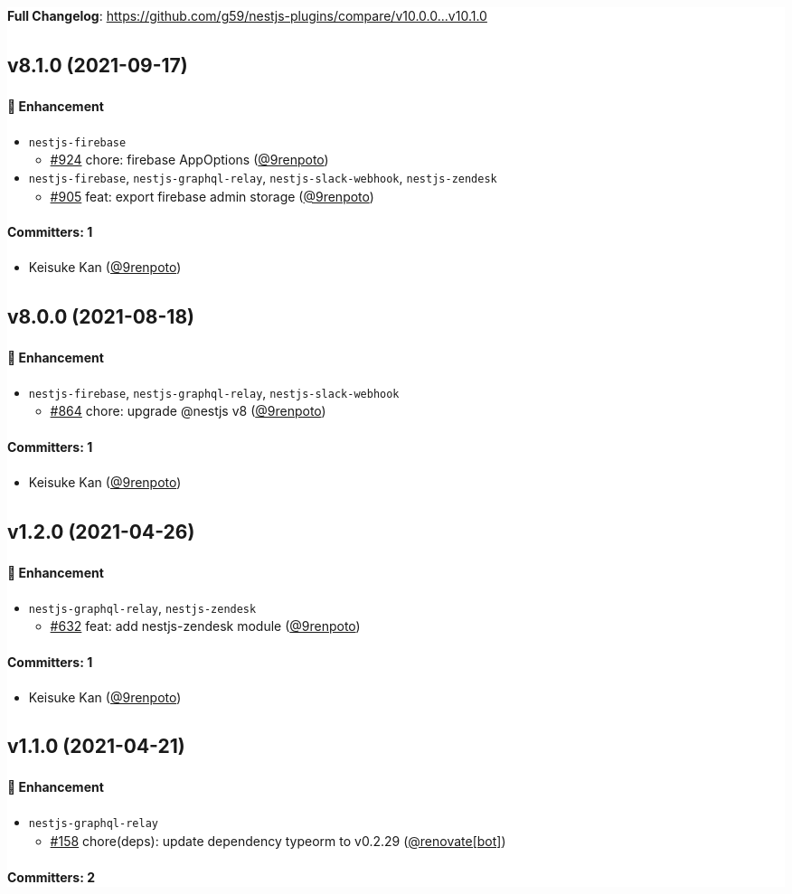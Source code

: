 
**Full Changelog**: https://github.com/g59/nestjs-plugins/compare/v10.0.0...v10.1.0
## v8.1.0 (2021-09-17)

#### :rocket: Enhancement

- `nestjs-firebase`
  - [#924](https://github.com/g59/nestjs-plugins/pull/924) chore: firebase
    AppOptions ([@9renpoto](https://github.com/9renpoto))
- `nestjs-firebase`, `nestjs-graphql-relay`, `nestjs-slack-webhook`,
  `nestjs-zendesk`
  - [#905](https://github.com/g59/nestjs-plugins/pull/905) feat: export firebase
    admin storage ([@9renpoto](https://github.com/9renpoto))

#### Committers: 1

- Keisuke Kan ([@9renpoto](https://github.com/9renpoto))

## v8.0.0 (2021-08-18)

#### :rocket: Enhancement

- `nestjs-firebase`, `nestjs-graphql-relay`, `nestjs-slack-webhook`
  - [#864](https://github.com/g59/nestjs-plugins/pull/864) chore: upgrade
    @nestjs v8 ([@9renpoto](https://github.com/9renpoto))

#### Committers: 1

- Keisuke Kan ([@9renpoto](https://github.com/9renpoto))

## v1.2.0 (2021-04-26)

#### :rocket: Enhancement

- `nestjs-graphql-relay`, `nestjs-zendesk`
  - [#632](https://github.com/g59/nestjs-plugins/pull/632) feat: add
    nestjs-zendesk module ([@9renpoto](https://github.com/9renpoto))

#### Committers: 1

- Keisuke Kan ([@9renpoto](https://github.com/9renpoto))

## v1.1.0 (2021-04-21)

#### :rocket: Enhancement

- `nestjs-graphql-relay`
  - [#158](https://github.com/g59/nestjs-plugins/pull/158) chore(deps): update
    dependency typeorm to v0.2.29
    ([@renovate[bot]](https://github.com/apps/renovate))

#### Committers: 2
